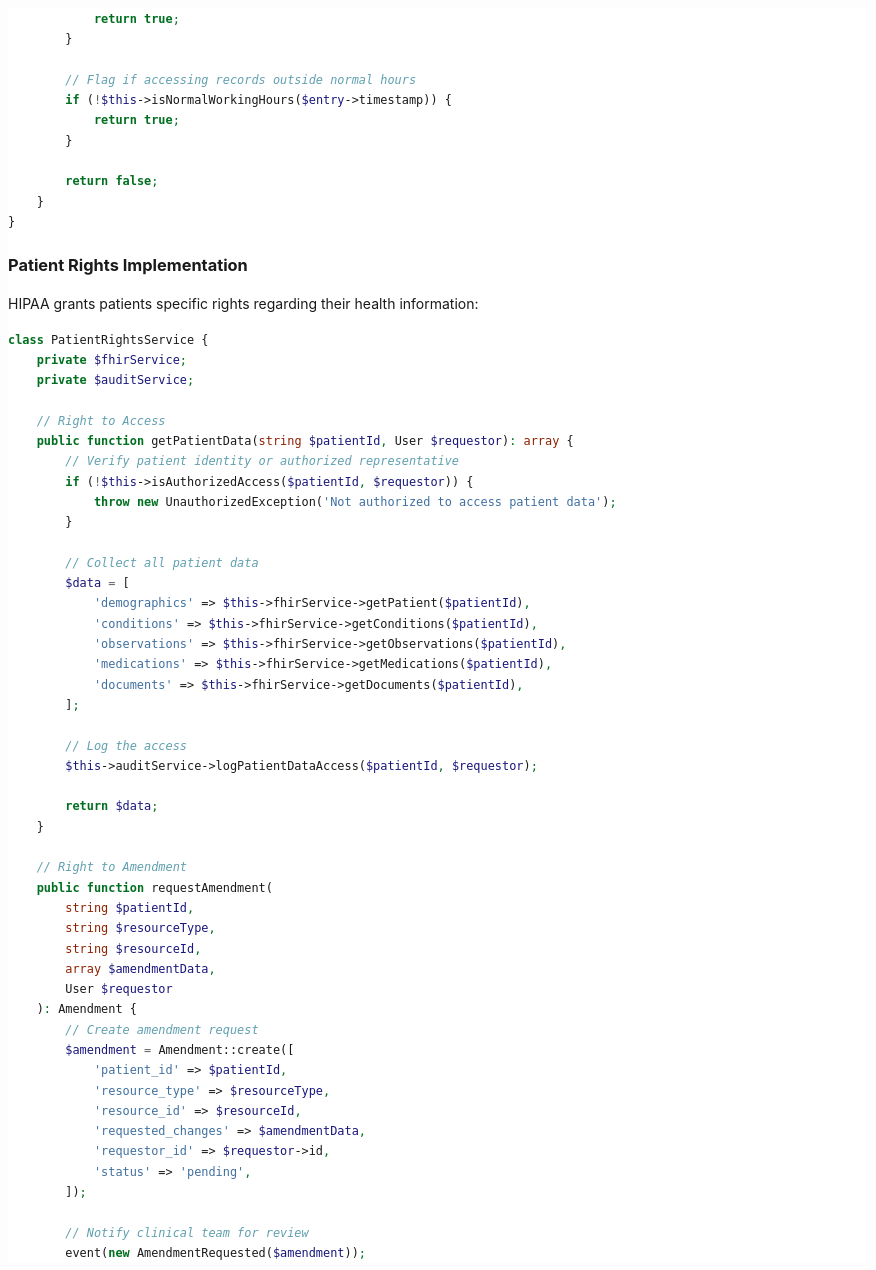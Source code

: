 ```php
            return true;
        }
        
        // Flag if accessing records outside normal hours
        if (!$this->isNormalWorkingHours($entry->timestamp)) {
            return true;
        }
        
        return false;
    }
}
```

### Patient Rights Implementation

HIPAA grants patients specific rights regarding their health information:

```php
class PatientRightsService {
    private $fhirService;
    private $auditService;
    
    // Right to Access
    public function getPatientData(string $patientId, User $requestor): array {
        // Verify patient identity or authorized representative
        if (!$this->isAuthorizedAccess($patientId, $requestor)) {
            throw new UnauthorizedException('Not authorized to access patient data');
        }
        
        // Collect all patient data
        $data = [
            'demographics' => $this->fhirService->getPatient($patientId),
            'conditions' => $this->fhirService->getConditions($patientId),
            'observations' => $this->fhirService->getObservations($patientId),
            'medications' => $this->fhirService->getMedications($patientId),
            'documents' => $this->fhirService->getDocuments($patientId),
        ];
        
        // Log the access
        $this->auditService->logPatientDataAccess($patientId, $requestor);
        
        return $data;
    }
    
    // Right to Amendment
    public function requestAmendment(
        string $patientId,
        string $resourceType,
        string $resourceId,
        array $amendmentData,
        User $requestor
    ): Amendment {
        // Create amendment request
        $amendment = Amendment::create([
            'patient_id' => $patientId,
            'resource_type' => $resourceType,
            'resource_id' => $resourceId,
            'requested_changes' => $amendmentData,
            'requestor_id' => $requestor->id,
            'status' => 'pending',
        ]);
        
        // Notify clinical team for review
        event(new AmendmentRequested($amendment));
```